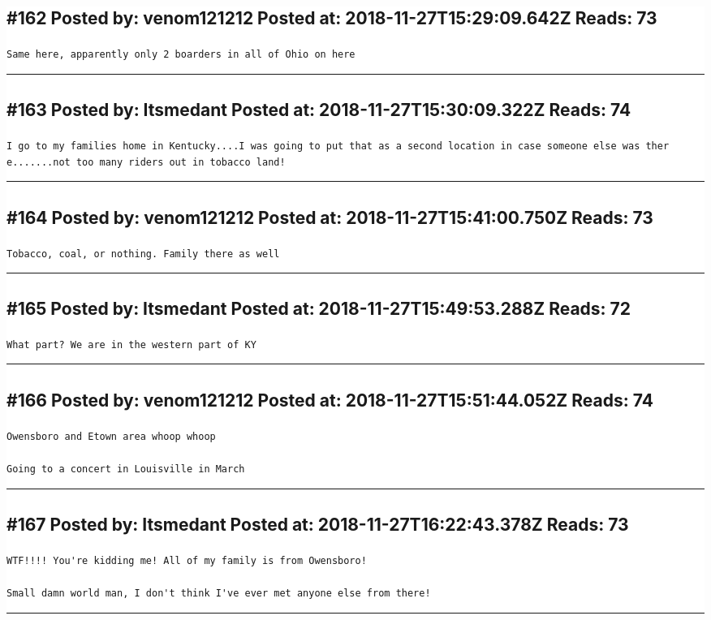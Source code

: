 ## \#162 Posted by: venom121212 Posted at: 2018-11-27T15:29:09.642Z Reads: 73

```
Same here, apparently only 2 boarders in all of Ohio on here
```

---
## \#163 Posted by: Itsmedant Posted at: 2018-11-27T15:30:09.322Z Reads: 74

```
I go to my families home in Kentucky....I was going to put that as a second location in case someone else was there.......not too many riders out in tobacco land!
```

---
## \#164 Posted by: venom121212 Posted at: 2018-11-27T15:41:00.750Z Reads: 73

```
Tobacco, coal, or nothing. Family there as well
```

---
## \#165 Posted by: Itsmedant Posted at: 2018-11-27T15:49:53.288Z Reads: 72

```
What part? We are in the western part of KY
```

---
## \#166 Posted by: venom121212 Posted at: 2018-11-27T15:51:44.052Z Reads: 74

```
Owensboro and Etown area whoop whoop

Going to a concert in Louisville in March
```

---
## \#167 Posted by: Itsmedant Posted at: 2018-11-27T16:22:43.378Z Reads: 73

```
WTF!!!! You're kidding me! All of my family is from Owensboro!

Small damn world man, I don't think I've ever met anyone else from there!
```

---